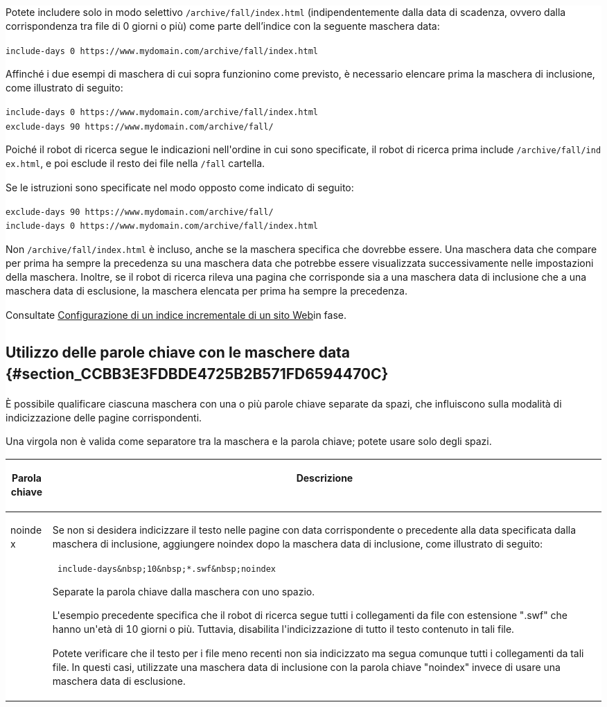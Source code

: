 Potete includere solo in modo selettivo `/archive/fall/index.html` (indipendentemente dalla data di scadenza, ovvero dalla corrispondenza tra file di 0 giorni o più) come parte dell’indice con la seguente maschera data:

```
include-days 0 https://www.mydomain.com/archive/fall/index.html
```

Affinché i due esempi di maschera di cui sopra funzionino come previsto, è necessario elencare prima la maschera di inclusione, come illustrato di seguito:

```
include-days 0 https://www.mydomain.com/archive/fall/index.html 
exclude-days 90 https://www.mydomain.com/archive/fall/
```

Poiché il robot di ricerca segue le indicazioni nell&#39;ordine in cui sono specificate, il robot di ricerca prima include `/archive/fall/index.html`, e poi esclude il resto dei file nella `/fall` cartella.

Se le istruzioni sono specificate nel modo opposto come indicato di seguito:

```
exclude-days 90 https://www.mydomain.com/archive/fall/ 
include-days 0 https://www.mydomain.com/archive/fall/index.html 
```

Non `/archive/fall/index.html` è incluso, anche se la maschera specifica che dovrebbe essere. Una maschera data che compare per prima ha sempre la precedenza su una maschera data che potrebbe essere visualizzata successivamente nelle impostazioni della maschera. Inoltre, se il robot di ricerca rileva una pagina che corrisponde sia a una maschera data di inclusione che a una maschera data di esclusione, la maschera elencata per prima ha sempre la precedenza.

Consultate [Configurazione di un indice incrementale di un sito Web](../c-about-index-menu/c-about-incremental-index.md#task_46A367B0786C4C90BFFA5D3F95FD86C0)in fase.

## Utilizzo delle parole chiave con le maschere data {#section_CCBB3E3FDBDE4725B2B571FD6594470C}

È possibile qualificare ciascuna maschera con una o più parole chiave separate da spazi, che influiscono sulla modalità di indicizzazione delle pagine corrispondenti.

Una virgola non è valida come separatore tra la maschera e la parola chiave; potete usare solo degli spazi.

<table> 
 <thead> 
  <tr> 
   <th colname="col1" class="entry"> <p>Parola chiave </p> </th> 
   <th colname="col2" class="entry"> <p>Descrizione </p> </th> 
  </tr> 
 </thead>
 <tbody> 
  <tr> 
   <td colname="col1"> <p>noindex </p> </td> 
   <td colname="col2"> <p> Se non si desidera indicizzare il testo nelle pagine con data corrispondente o precedente alla data specificata dalla maschera di inclusione, aggiungere 
     <userinput>
       noindex 
     </userinput> dopo la maschera data di inclusione, come illustrato di seguito: </p> <p> <code> include-days&amp;nbsp;10&amp;nbsp;*.swf&amp;nbsp;noindex </code> </p> <p>Separate la parola chiave dalla maschera con uno spazio. </p> <p>L'esempio precedente specifica che il robot di ricerca segue tutti i collegamenti da file con estensione ".swf" che hanno un'età di 10 giorni o più. Tuttavia, disabilita l'indicizzazione di tutto il testo contenuto in tali file. </p> <p>Potete verificare che il testo per i file meno recenti non sia indicizzato ma segua comunque tutti i collegamenti da tali file. In questi casi, utilizzate una maschera data di inclusione con la parola chiave "noindex" invece di usare una maschera data di esclusione. </p> </td> 
  </tr> 
  <tr> 